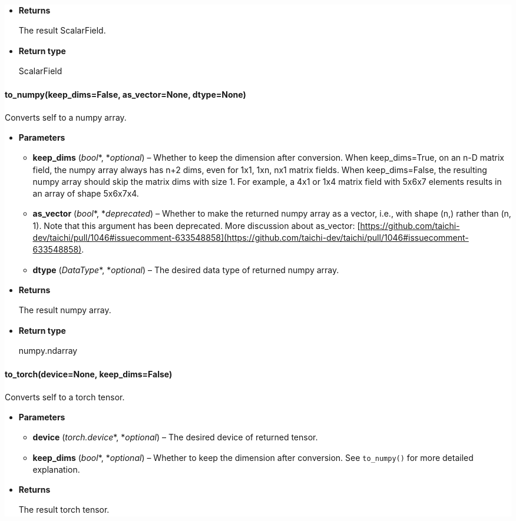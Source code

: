 * **Returns**

    The result ScalarField.



* **Return type**

    ScalarField



#### to_numpy(keep_dims=False, as_vector=None, dtype=None)
Converts self to a numpy array.


* **Parameters**

    
    * **keep_dims** (*bool**, **optional*) – Whether to keep the dimension after conversion.
    When keep_dims=True, on an n-D matrix field, the numpy array always has n+2 dims, even for 1x1, 1xn, nx1 matrix fields.
    When keep_dims=False, the resulting numpy array should skip the matrix dims with size 1.
    For example, a 4x1 or 1x4 matrix field with 5x6x7 elements results in an array of shape 5x6x7x4.


    * **as_vector** (*bool**, **deprecated*) – Whether to make the returned numpy array as a vector, i.e., with shape (n,) rather than (n, 1).
    Note that this argument has been deprecated.
    More discussion about as_vector: [https://github.com/taichi-dev/taichi/pull/1046#issuecomment-633548858](https://github.com/taichi-dev/taichi/pull/1046#issuecomment-633548858).


    * **dtype** (*DataType**, **optional*) – The desired data type of returned numpy array.



* **Returns**

    The result numpy array.



* **Return type**

    numpy.ndarray



#### to_torch(device=None, keep_dims=False)
Converts self to a torch tensor.


* **Parameters**

    
    * **device** (*torch.device**, **optional*) – The desired device of returned tensor.


    * **keep_dims** (*bool**, **optional*) – Whether to keep the dimension after conversion.
    See `to_numpy()` for more detailed explanation.



* **Returns**

    The result torch tensor.

